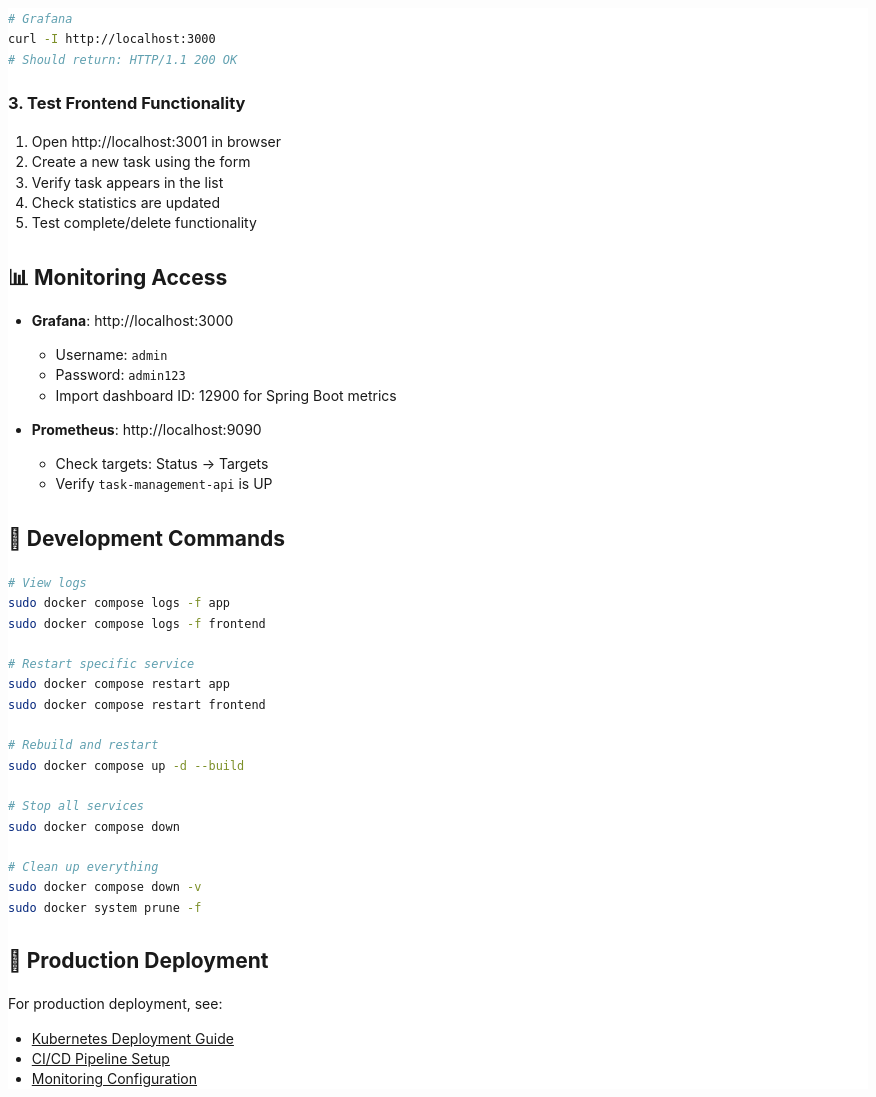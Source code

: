 ```bash
# Grafana
curl -I http://localhost:3000
# Should return: HTTP/1.1 200 OK
```

### 3. Test Frontend Functionality
1. Open http://localhost:3001 in browser
2. Create a new task using the form
3. Verify task appears in the list
4. Check statistics are updated
5. Test complete/delete functionality

## 📊 Monitoring Access

- **Grafana**: http://localhost:3000
  - Username: `admin`
  - Password: `admin123`
  - Import dashboard ID: 12900 for Spring Boot metrics

- **Prometheus**: http://localhost:9090
  - Check targets: Status → Targets
  - Verify `task-management-api` is UP

## 🔧 Development Commands

```bash
# View logs
sudo docker compose logs -f app
sudo docker compose logs -f frontend

# Restart specific service
sudo docker compose restart app
sudo docker compose restart frontend

# Rebuild and restart
sudo docker compose up -d --build

# Stop all services
sudo docker compose down

# Clean up everything
sudo docker compose down -v
sudo docker system prune -f
```

## 🚀 Production Deployment

For production deployment, see:
- [Kubernetes Deployment Guide](10-documentation/deployment-guide.md)
- [CI/CD Pipeline Setup](8-cicd/)
- [Monitoring Configuration](9-monitoring/)
